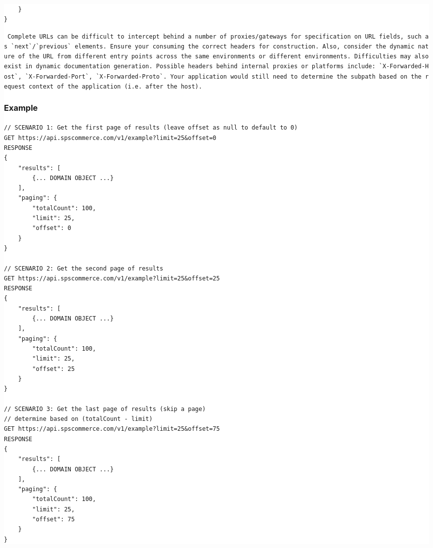 ```
    }
}
```

```note
 Complete URLs can be difficult to intercept behind a number of proxies/gateways for specification on URL fields, such as `next`/`previous` elements. Ensure your consuming the correct headers for construction. Also, consider the dynamic nature of the URL from different entry points across the same environments or different environments. Difficulties may also exist in dynamic documentation generation. Possible headers behind internal proxies or platforms include: `X-Forwarded-Host`, `X-Forwarded-Port`, `X-Forwarded-Proto`. Your application would still need to determine the subpath based on the request context of the application (i.e. after the host).
```

### Example

```
// SCENARIO 1: Get the first page of results (leave offset as null to default to 0)
GET https://api.spscommerce.com/v1/example?limit=25&offset=0
RESPONSE
{
    "results": [
        {... DOMAIN OBJECT ...}
    ],
    "paging": {
        "totalCount": 100,
        "limit": 25,
        "offset": 0
    }
}

// SCENARIO 2: Get the second page of results
GET https://api.spscommerce.com/v1/example?limit=25&offset=25
RESPONSE
{
    "results": [
        {... DOMAIN OBJECT ...}
    ],
    "paging": {
        "totalCount": 100,
        "limit": 25,
        "offset": 25
    }
}

// SCENARIO 3: Get the last page of results (skip a page)
// determine based on (totalCount - limit)
GET https://api.spscommerce.com/v1/example?limit=25&offset=75
RESPONSE
{
    "results": [
        {... DOMAIN OBJECT ...}
    ],
    "paging": {
        "totalCount": 100,
        "limit": 25,
        "offset": 75
    }
}
```

